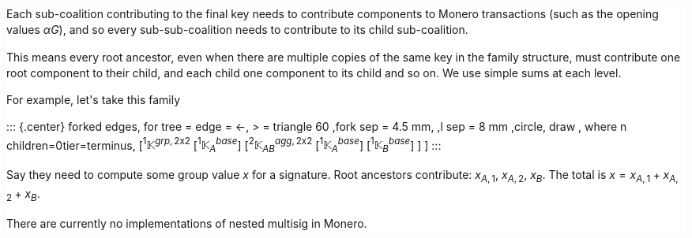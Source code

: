 Each sub-coalition contributing to the final key needs to contribute
components to Monero transactions (such as the opening values
$\alpha G$), and so every sub-sub-coalition needs to contribute to its
child sub-coalition.

This means every root ancestor, even when there are multiple copies of
the same key in the family structure, must contribute one root component
to their child, and each child one component to its child and so on. We
use simple sums at each level.

For example, let's take this family

::: {.center}
forked edges, for tree = edge = \<-, \> = triangle 60 ,fork sep = 4.5
mm, ,l sep = 8 mm ,circle, draw , where n children=0tier=terminus,
\[${}^{1}\mathbb{K}^{grp,{2\textrm{x}2}}$
\[${}^{1}\mathbb{K}^{base}_A$\]
\[${}^{2}\mathbb{K}^{agg,{2\textrm{x}2}}_{AB}$
\[${}^{1}\mathbb{K}^{base}_A$\] \[${}^{1}\mathbb{K}^{base}_B$\] \] \]
:::

Say they need to compute some group value $x$ for a signature. Root
ancestors contribute: $x_{A,1}$, $x_{A,2}$, $x_B$. The total is
$x = x_{A,1} + x_{A,2} + x_B$.

There are currently no implementations of nested multisig in Monero.

[^1]: Multisignatures have a diversity of applications, from corporate
    accounts to newspaper subscriptions to online marketplaces.

[^2]: As of this writing we are aware of three multisig implementations.
    First is a very basic manual process using the CLI (command line
    interface) [@cli-22multisig-instructions]. Second is the truly
    excellent MMS (Multisig Messaging System) which enables secure,
    highly automated multisig via the CLI
    [@mms-manual; @mms-project-proposal]. Third is the commercially
    available 'Exa Wallet', which has initial release code available on
    their Github repository at <https://github.com/exantech> (it does
    not appear up to date with current release version). All three of
    these rely on the same fundamental core team's codebase, which
    essentially means only one implementation exists.

[^3]: If at least one honest participant uses components selected
    randomly from a uniform distribution, then keys aggregated by a
    simple sum are indistinguishable [@SCOZZAFAVA1993313] from normal
    keys.

[^4]: The random masks could easily be derived from some password. For
    example, $\mu^s = \mathcal{H}_n(password)$ and
    $\mu^v = \mathcal{H}_n(\mu^s)$. Or, as is done in Monero, mask the
    spend and view keys with a string e.g. $\mu^s,\mu^v =$ "Multisig\".
    This implies Monero only supports one multisig base spend key per
    normal address, although in reality making a wallet multisig causes
    users to lose access to the original wallet
    [@cli-22multisig-instructions]. Users must make a new wallet with
    their normal address to access its funds, assuming the multisig
    wasn't made from a brand new normal address.

[^5]: As we will see in Section
    [1.6](#sec:smaller-thresholds){reference-type="ref"
    reference="sec:smaller-thresholds"}, key aggregation does not work
    on M-of-N multisig when M $<$ N due to the presence of shared
    secrets.


[^6]: Monero's current (and first) iteration of multisig, made available
[^7]: $\mathbb{S}^{base}$ needs to be ordered consistently so
[^8]: Recalling Section [\[sec:CLSAG\]](#sec:CLSAG){reference-type="ref"
[^9]: It is important to include $\mathbb{S}^{base}$ in the aggregation
[^10]: As we will see later, key aggregation only meets the plain
[^11]: Notation: $\mathbb{K}^{agg}[e]$ is the eelement of the set.
[^12]: Robust key aggregation has not yet been implemented in Monero,
[^13]: As in Section
[^14]: Commit-and-reveal is not used in the current implementation of
[^15]: Multisig subaddresses are supported in Monero.
[^16]: There is no need to commit-and-reveal these since the commitments
[^17]: If $K^{o,grp}_{\pi,j}$ is built from an $i$-indexed multisig
[^18]: If the one-time address corresponds to an $i$-indexed multisig
[^19]: If the one-time address $K^{o,grp}_{\pi,j}$ corresponds to an
[^20]: Or transaction private keys $r_{t}$ if sending to at least one
[^21]: Note that we simplify the signing process by letting the
[^22]: He doesn't need to send the output amounts $b_t$ directly, as
[^23]: It is imperative that each signing attempt by a signer use a
[^24]: Currently Monero appears to use a simple sum.
[^25]: If the one-time address corresponds to an $i$-indexed multisig
[^26]: This proof should include domain separation and key prefixing,
[^27]: If the one-time address $K^{o,grp}$ corresponds to an $i$-indexed
[^28]: Note that key cancellation is largely meaningless here because
[^29]: Since the merged key is composed of shared secrets, an observer
[^30]: In practice this means an initiator should determine which subset
[^31]: Currently Monero appears to use a round-robin signing method,
[^32]: Participants should keep track of who has which keys at the last
[^33]: Note that `premerge` needs to be done to the outputs of *all*